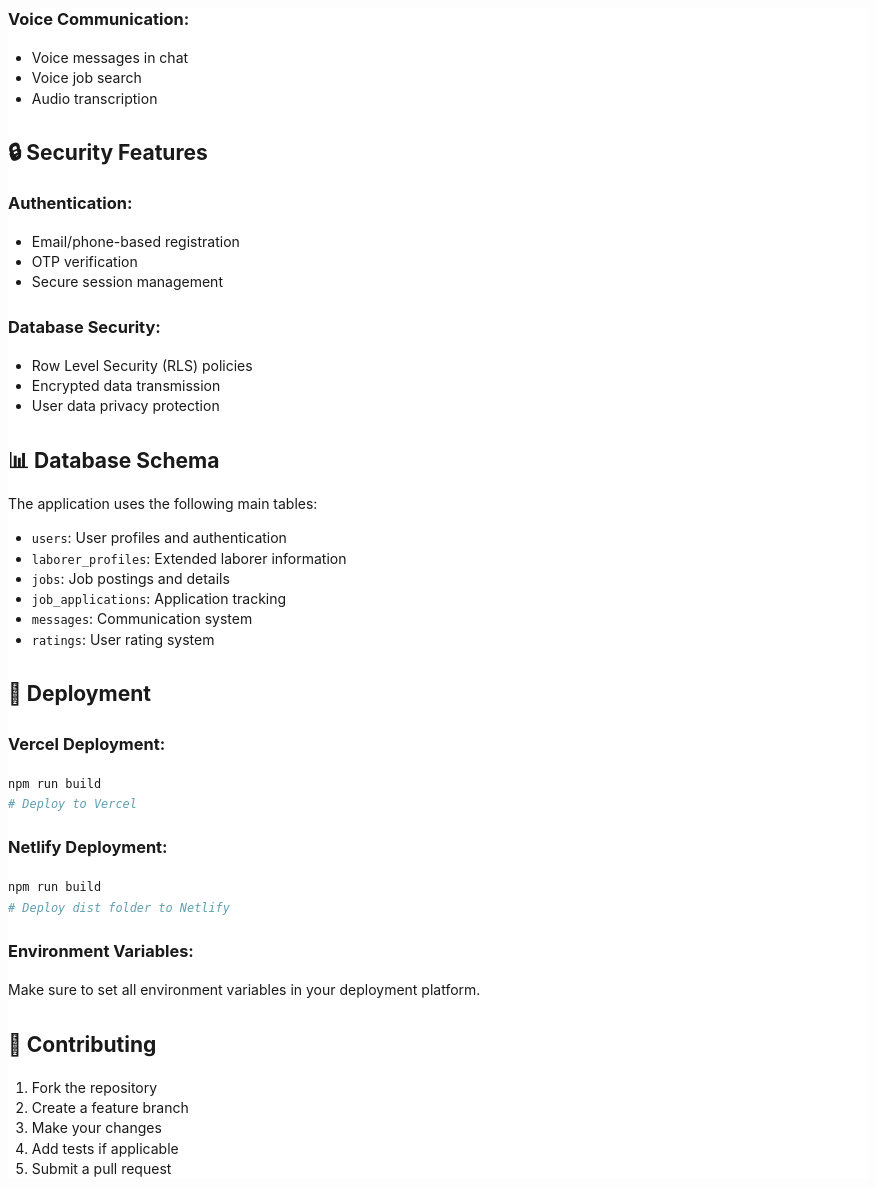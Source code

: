 ### Voice Communication:
- Voice messages in chat
- Voice job search
- Audio transcription

## 🔒 Security Features

### Authentication:
- Email/phone-based registration
- OTP verification
- Secure session management

### Database Security:
- Row Level Security (RLS) policies
- Encrypted data transmission
- User data privacy protection

## 📊 Database Schema

The application uses the following main tables:
- `users`: User profiles and authentication
- `laborer_profiles`: Extended laborer information
- `jobs`: Job postings and details
- `job_applications`: Application tracking
- `messages`: Communication system
- `ratings`: User rating system

## 🚀 Deployment

### Vercel Deployment:
```bash
npm run build
# Deploy to Vercel
```

### Netlify Deployment:
```bash
npm run build
# Deploy dist folder to Netlify
```

### Environment Variables:
Make sure to set all environment variables in your deployment platform.

## 🤝 Contributing

1. Fork the repository
2. Create a feature branch
3. Make your changes
4. Add tests if applicable
5. Submit a pull request
